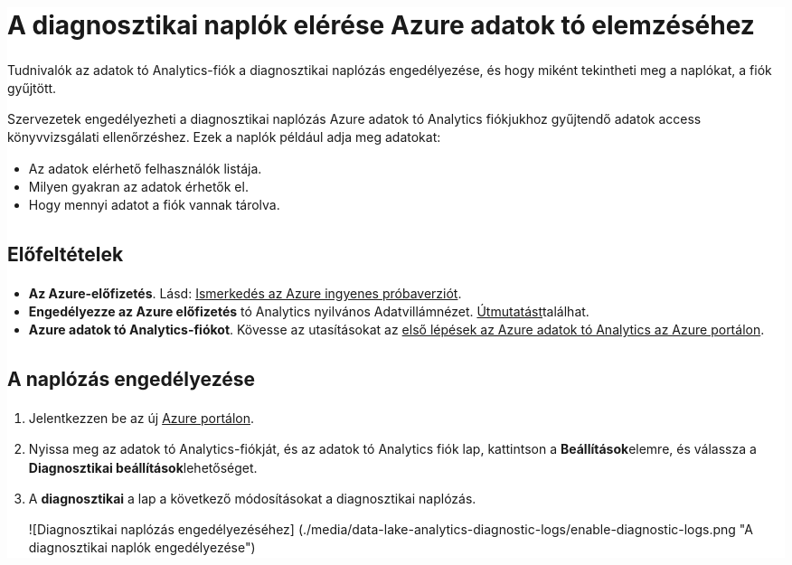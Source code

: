 <properties 
   pageTitle="A diagnosztikai naplók megtekintése Azure adatok tó elemzéséhez |} Microsoft Azure" 
   description="Megtudhatja, hogyan beállítása és a diagnosztikai naplók Azure adatok tó elemzéséhez elérése " 
   services="data-lake-analytics" 
   documentationCenter="" 
   authors="Blackmist" 
   manager="jhubbard" 
   editor="cgronlun"/>
 
<tags
   ms.service="data-lake-analytics"
   ms.devlang="na"
   ms.topic="article"
   ms.tgt_pltfrm="na"
   ms.workload="big-data" 
   ms.date="08/11/2016"
   ms.author="larryfr"/>

# <a name="accessing-diagnostic-logs-for-azure-data-lake-analytics"></a>A diagnosztikai naplók elérése Azure adatok tó elemzéséhez

Tudnivalók az adatok tó Analytics-fiók a diagnosztikai naplózás engedélyezése, és hogy miként tekintheti meg a naplókat, a fiók gyűjtött.

Szervezetek engedélyezheti a diagnosztikai naplózás Azure adatok tó Analytics fiókjukhoz gyűjtendő adatok access könyvvizsgálati ellenőrzéshez. Ezek a naplók például adja meg adatokat:

* Az adatok elérhető felhasználók listája.
* Milyen gyakran az adatok érhetők el.
* Hogy mennyi adatot a fiók vannak tárolva.

## <a name="prerequisites"></a>Előfeltételek

- **Az Azure-előfizetés**. Lásd: [Ismerkedés az Azure ingyenes próbaverziót](https://azure.microsoft.com/pricing/free-trial/).
- **Engedélyezze az Azure előfizetés** tó Analytics nyilvános Adatvillámnézet. [Útmutatást](data-lake-analytics-get-started-portal.md#signup)találhat.
- **Azure adatok tó Analytics-fiókot**. Kövesse az utasításokat az [első lépések az Azure adatok tó Analytics az Azure portálon](data-lake-analytics-get-started-portal.md).

## <a name="enable-logging"></a>A naplózás engedélyezése

1. Jelentkezzen be az új [Azure portálon](https://portal.azure.com).

2. Nyissa meg az adatok tó Analytics-fiókját, és az adatok tó Analytics fiók lap, kattintson a **Beállítások**elemre, és válassza a **Diagnosztikai beállítások**lehetőséget.

3. A **diagnosztikai** a lap a következő módosításokat a diagnosztikai naplózás.

    ![Diagnosztikai naplózás engedélyezéséhez] (./media/data-lake-analytics-diagnostic-logs/enable-diagnostic-logs.png "A diagnosztikai naplók engedélyezése")
